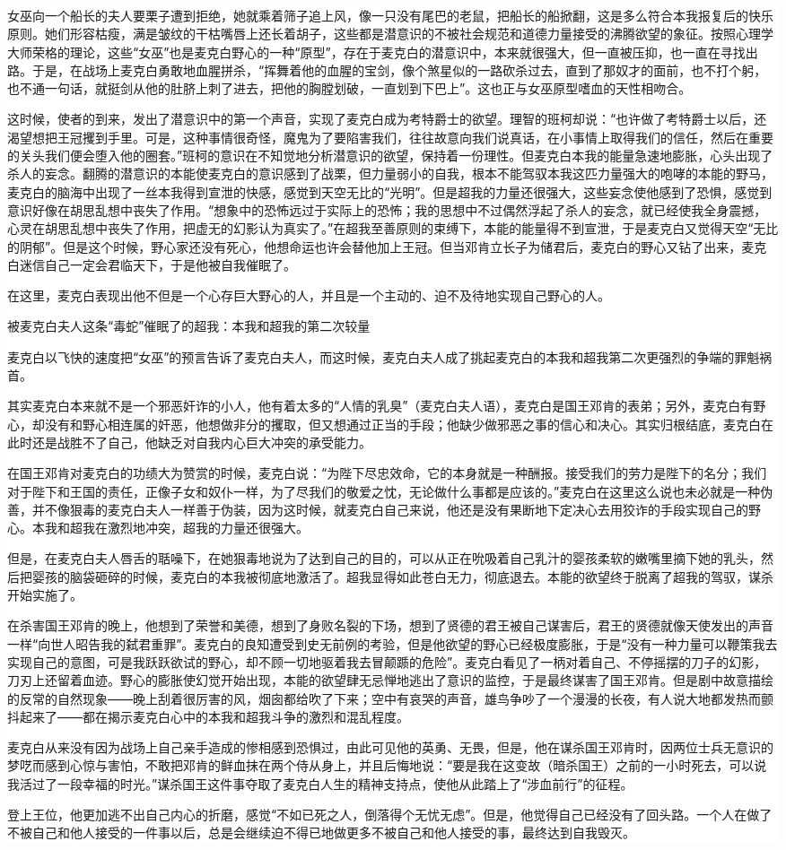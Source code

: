 女巫向一个船长的夫人要栗子遭到拒绝，她就乘着筛子追上风，像一只没有尾巴的老鼠，把船长的船掀翻，这是多么符合本我报复后的快乐原则。她们形容枯瘦，满是皱纹的干枯嘴唇上还长着胡子，这些都是潜意识的不被社会规范和道德力量接受的沸腾欲望的象征。按照心理学大师荣格的理论，这些“女巫”也是麦克白野心的一种“原型”，存在于麦克白的潜意识中，本来就很强大，但一直被压抑，也一直在寻找出路。于是，在战场上麦克白勇敢地血腥拼杀，“挥舞着他的血腥的宝剑，像个煞星似的一路砍杀过去，直到了那奴才的面前，也不打个躬，也不通一句话，就挺剑从他的肚脐上刺了进去，把他的胸膛划破，一直划到下巴上”。这也正与女巫原型嗜血的天性相吻合。  

这时候，使者的到来，发出了潜意识中的第一个声音，实现了麦克白成为考特爵士的欲望。理智的班柯却说：“也许做了考特爵士以后，还渴望想把王冠攫到手里。可是，这种事情很奇怪，魔鬼为了要陷害我们，往往故意向我们说真话，在小事情上取得我们的信任，然后在重要的关头我们便会堕入他的圈套。”班柯的意识在不知觉地分析潜意识的欲望，保持着一份理性。但麦克白本我的能量急速地膨胀，心头出现了杀人的妄念。翻腾的潜意识的本能使麦克白的意识感到了战栗，但力量弱小的自我，根本不能驾驭本我这匹力量强大的咆哮的本能的野马，麦克白的脑海中出现了一丝本我得到宣泄的快感，感觉到天空无比的“光明”。但是超我的力量还很强大，这些妄念使他感到了恐惧，感觉到意识好像在胡思乱想中丧失了作用。“想象中的恐怖远过于实际上的恐怖；我的思想中不过偶然浮起了杀人的妄念，就已经使我全身震撼，心灵在胡思乱想中丧失了作用，把虚无的幻影认为真实了。”在超我至善原则的束缚下，本能的能量得不到宣泄，于是麦克白又觉得天空“无比的阴郁”。但是这个时候，野心家还没有死心，他想命运也许会替他加上王冠。但当邓肯立长子为储君后，麦克白的野心又钻了出来，麦克白迷信自己一定会君临天下，于是他被自我催眠了。  

在这里，麦克白表现出他不但是一个心存巨大野心的人，并且是一个主动的、迫不及待地实现自己野心的人。  

被麦克白夫人这条“毒蛇”催眠了的超我：本我和超我的第二次较量  

麦克白以飞快的速度把“女巫”的预言告诉了麦克白夫人，而这时候，麦克白夫人成了挑起麦克白的本我和超我第二次更强烈的争端的罪魁祸首。  

其实麦克白本来就不是一个邪恶奸诈的小人，他有着太多的“人情的乳臭”（麦克白夫人语），麦克白是国王邓肯的表弟；另外，麦克白有野心，却没有和野心相连属的奸恶，他想做非分的攫取，但又想通过正当的手段；他缺少做邪恶之事的信心和决心。其实归根结底，麦克白在此时还是战胜不了自己，他缺乏对自我内心巨大冲突的承受能力。  

在国王邓肯对麦克白的功绩大为赞赏的时候，麦克白说：“为陛下尽忠效命，它的本身就是一种酬报。接受我们的劳力是陛下的名分；我们对于陛下和王国的责任，正像子女和奴仆一样，为了尽我们的敬爱之忱，无论做什么事都是应该的。”麦克白在这里这么说也未必就是一种伪善，并不像狠毒的麦克白夫人一样善于伪装，因为这时候，就麦克白自己来说，他还是没有果断地下定决心去用狡诈的手段实现自己的野心。本我和超我在激烈地冲突，超我的力量还很强大。  

但是，在麦克白夫人唇舌的聒噪下，在她狠毒地说为了达到自己的目的，可以从正在吮吸着自己乳汁的婴孩柔软的嫩嘴里摘下她的乳头，然后把婴孩的脑袋砸碎的时候，麦克白的本我被彻底地激活了。超我显得如此苍白无力，彻底退去。本能的欲望终于脱离了超我的驾驭，谋杀开始实施了。  

在杀害国王邓肯的晚上，他想到了荣誉和美德，想到了身败名裂的下场，想到了贤德的君王被自己谋害后，君王的贤德就像天使发出的声音一样“向世人昭告我的弑君重罪”。麦克白的良知遭受到史无前例的考验，但是他欲望的野心已经极度膨胀，于是“没有一种力量可以鞭策我去实现自己的意图，可是我跃跃欲试的野心，却不顾一切地驱着我去冒颠踬的危险”。麦克白看见了一柄对着自己、不停摇摆的刀子的幻影，刀刃上还留着血迹。野心的膨胀使幻觉开始出现，本能的欲望肆无忌惮地逃出了意识的监控，于是最终谋害了国王邓肯。但是剧中故意描绘的反常的自然现象——晚上刮着很厉害的风，烟囱都给吹了下来；空中有哀哭的声音，雄鸟争吵了一个漫漫的长夜，有人说大地都发热而颤抖起来了——都在揭示麦克白心中的本我和超我斗争的激烈和混乱程度。  

麦克白从来没有因为战场上自己亲手造成的惨相感到恐惧过，由此可见他的英勇、无畏，但是，他在谋杀国王邓肯时，因两位士兵无意识的梦呓而感到心惊与害怕，不敢把邓肯的鲜血抹在两个侍从身上，并且后悔地说：“要是我在这变故（暗杀国王）之前的一小时死去，可以说我活过了一段幸福的时光。”谋杀国王这件事夺取了麦克白人生的精神支持点，使他从此踏上了“涉血前行”的征程。  

登上王位，他更加逃不出自己内心的折磨，感觉“不如已死之人，倒落得个无忧无虑”。但是，他觉得自己已经没有了回头路。一个人在做了不被自己和他人接受的一件事以后，总是会继续迫不得已地做更多不被自己和他人接受的事，最终达到自我毁灭。  

